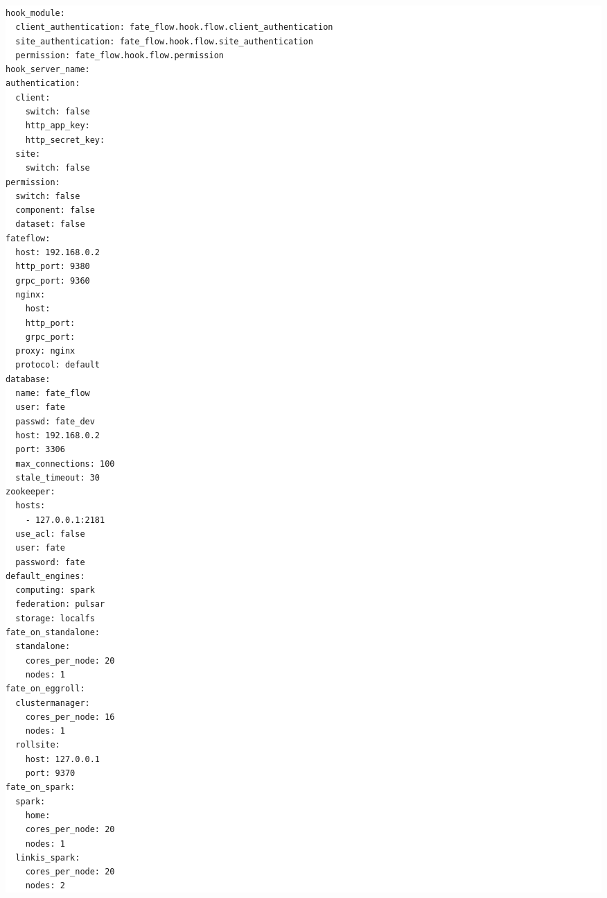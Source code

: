 ```
hook_module:
  client_authentication: fate_flow.hook.flow.client_authentication
  site_authentication: fate_flow.hook.flow.site_authentication
  permission: fate_flow.hook.flow.permission
hook_server_name:
authentication:
  client:
    switch: false
    http_app_key:
    http_secret_key:
  site:
    switch: false
permission:
  switch: false
  component: false
  dataset: false
fateflow:
  host: 192.168.0.2
  http_port: 9380
  grpc_port: 9360
  nginx:
    host:
    http_port:
    grpc_port:
  proxy: nginx
  protocol: default
database:
  name: fate_flow
  user: fate
  passwd: fate_dev
  host: 192.168.0.2
  port: 3306
  max_connections: 100
  stale_timeout: 30
zookeeper:
  hosts:
    - 127.0.0.1:2181
  use_acl: false
  user: fate
  password: fate
default_engines:
  computing: spark
  federation: pulsar
  storage: localfs
fate_on_standalone:
  standalone:
    cores_per_node: 20
    nodes: 1
fate_on_eggroll:
  clustermanager:
    cores_per_node: 16
    nodes: 1
  rollsite:
    host: 127.0.0.1
    port: 9370
fate_on_spark:
  spark:
    home:
    cores_per_node: 20
    nodes: 1
  linkis_spark:
    cores_per_node: 20
    nodes: 2
```